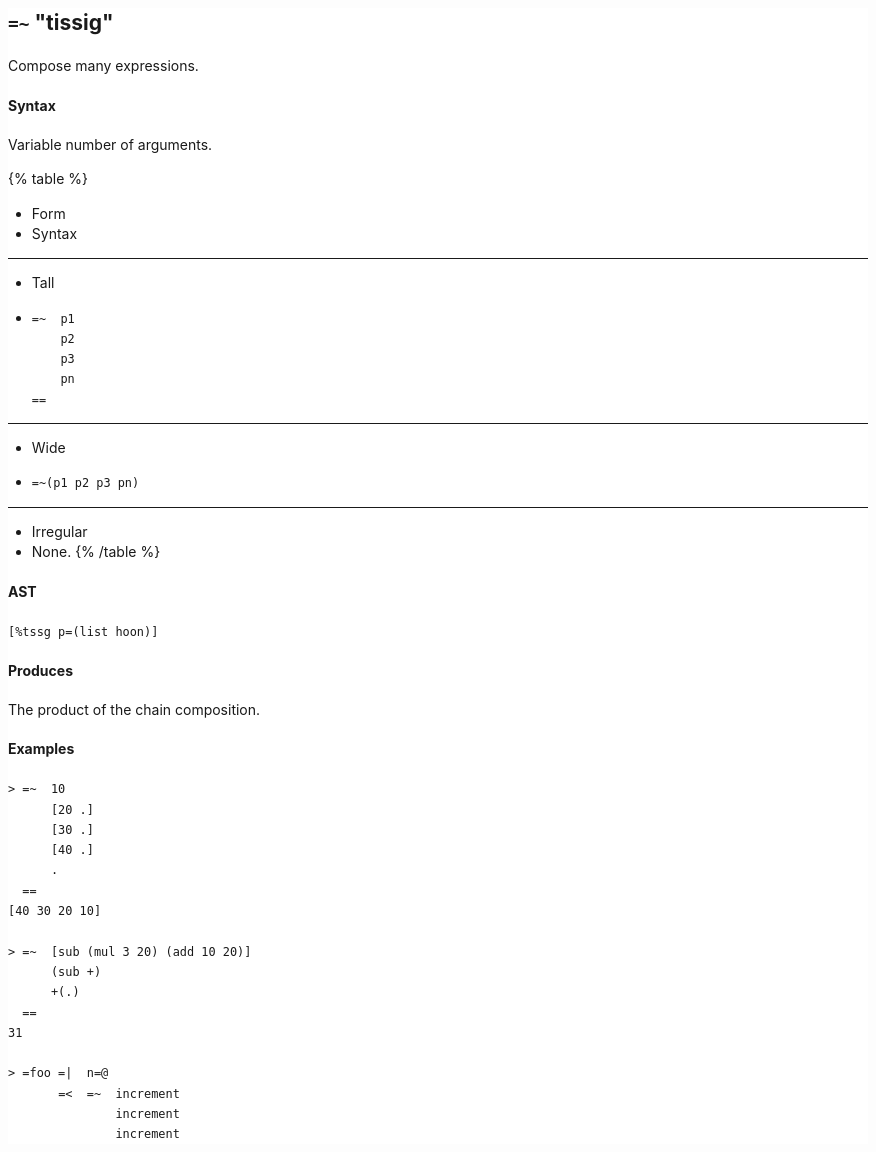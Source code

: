 ## `=~` "tissig"

Compose many expressions.

#### Syntax

Variable number of arguments.

{% table %}

- Form
- Syntax

---

- Tall
- ```hoon
  =~  p1
      p2
      p3
      pn
  ==
  ```

---

- Wide
- ```hoon
  =~(p1 p2 p3 pn)
  ```

---

- Irregular
- None.
{% /table %}

#### AST

```hoon
[%tssg p=(list hoon)]
```

#### Produces

The product of the chain composition.

#### Examples

```
> =~  10
      [20 .]
      [30 .]
      [40 .]
      .
  ==
[40 30 20 10]

> =~  [sub (mul 3 20) (add 10 20)]
      (sub +)
      +(.)
  ==
31

> =foo =|  n=@
       =<  =~  increment
               increment
               increment
```